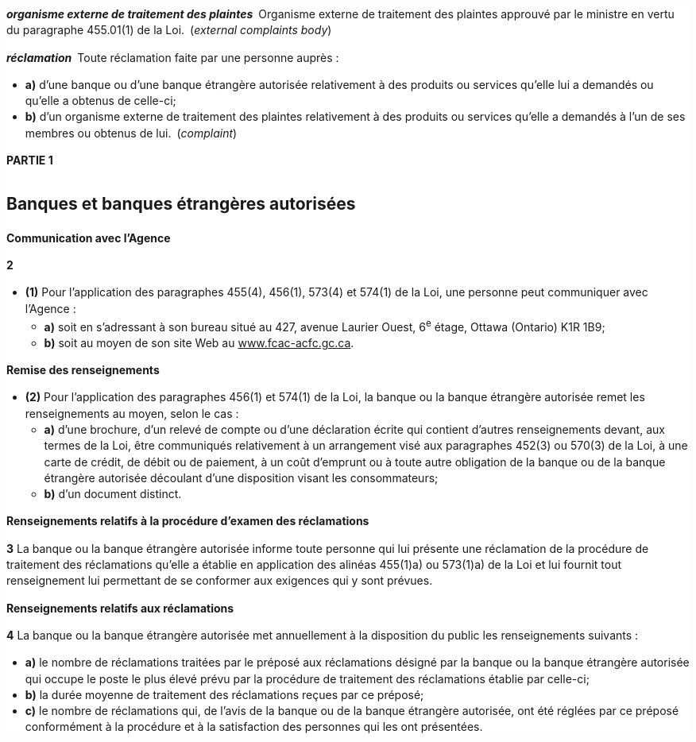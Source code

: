 ***organisme externe de traitement des plaintes*** Organisme externe de traitement des plaintes approuvé par le ministre en vertu du paragraphe 455.01(1) de la Loi. (*external complaints body*)

***réclamation*** Toute réclamation faite par une personne auprès :
- **a)** d’une banque ou d’une banque étrangère autorisée relativement à des produits ou services qu’elle lui a demandés ou qu’elle a obtenus de celle-ci;
- **b)** d’un organisme externe de traitement des plaintes relativement à des produits ou services qu’elle a demandés à l’un de ses membres ou obtenus de lui. (*complaint*)




**PARTIE 1** 
## Banques et banques étrangères autorisées



**Communication avec l’Agence**

**2** 

- **(1)** Pour l’application des paragraphes 455(4), 456(1), 573(4) et 574(1) de la Loi, une personne peut communiquer avec l’Agence :
	- **a)** soit en s’adressant à son bureau situé au 427, avenue Laurier Ouest, 6<sup>e</sup> étage, Ottawa (Ontario) K1R 1B9;
	- **b)** soit au moyen de son site Web au www.fcac-acfc.gc.ca.

**Remise des renseignements**

- **(2)** Pour l’application des paragraphes 456(1) et 574(1) de la Loi, la banque ou la banque étrangère autorisée remet les renseignements au moyen, selon le cas :
	- **a)** d’une brochure, d’un relevé de compte ou d’une déclaration écrite qui contient d’autres renseignements devant, aux termes de la Loi, être communiqués relativement à un arrangement visé aux paragraphes 452(3) ou 570(3) de la Loi, à une carte de crédit, de débit ou de paiement, à un coût d’emprunt ou à toute autre obligation de la banque ou de la banque étrangère autorisée découlant d’une disposition visant les consommateurs;
	- **b)** d’un document distinct.




**Renseignements relatifs à la procédure d’examen des réclamations**

**3** La banque ou la banque étrangère autorisée informe toute personne qui lui présente une réclamation de la procédure de traitement des réclamations qu’elle a établie en application des alinéas 455(1)a) ou 573(1)a) de la Loi et lui fournit tout renseignement lui permettant de se conformer aux exigences qui y sont prévues.




**Renseignements relatifs aux réclamations**

**4** La banque ou la banque étrangère autorisée met annuellement à la disposition du public les renseignements suivants :
- **a)** le nombre de réclamations traitées par le préposé aux réclamations désigné par la banque ou la banque étrangère autorisée qui occupe le poste le plus élevé prévu par la procédure de traitement des réclamations établie par celle-ci;
- **b)** la durée moyenne de traitement des réclamations reçues par ce préposé;
- **c)** le nombre de réclamations qui, de l’avis de la banque ou de la banque étrangère autorisée, ont été réglées par ce préposé conformément à la procédure et à la satisfaction des personnes qui les ont présentées.
